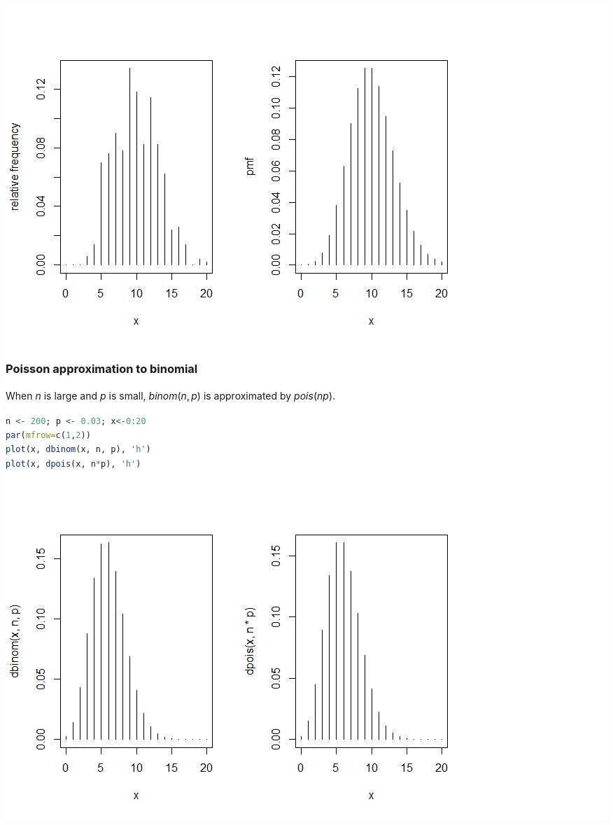![](09.Discrete_random_variable_files/figure-markdown_github/unnamed-chunk-38-1.png)

### Poisson approximation to binomial

When $n$ is large and $p$ is small, $binom(n,p)$ is approximated by $pois(np)$.


```r
n <- 200; p <- 0.03; x<-0:20
par(mfrow=c(1,2))
plot(x, dbinom(x, n, p), 'h')
plot(x, dpois(x, n*p), 'h')
```

![](09.Discrete_random_variable_files/figure-markdown_github/unnamed-chunk-39-1.png)


